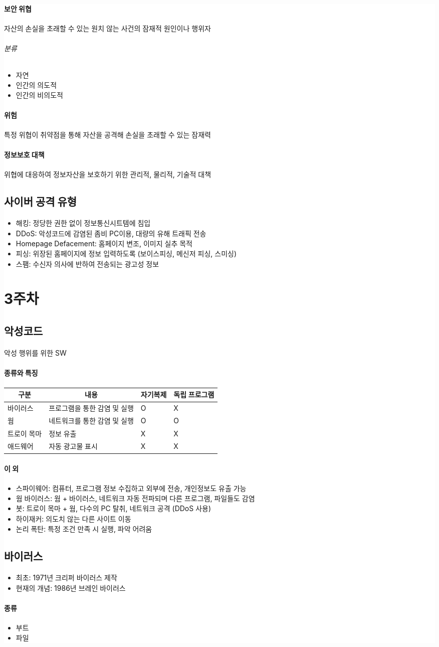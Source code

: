#### 보안 위협
자산의 손실을 초래할 수 있는 원치 않는 사건의 잠재적 원인이나 행위자

###### 분류
* 자연
* 인간의 의도적
* 인간의 비의도적

#### 위험
특정 위협이 취약점을 통해 자산을 공격해 손실을 초래할 수 있는 잠재력

#### 정보보호 대책
위협에 대응하여 정보자산을 보호하기 위한 관리적, 물리적, 기술적 대책

## 사이버 공격 유형
* 해킹: 정당한 권한 없이 정보통신시트템에 침입
* DDoS: 악성코드에 감염된 좀비 PC이용, 대량의 유해 트래픽 전송
* Homepage Defacement: 홈페이지 변조, 이미지 실추 목적
* 피싱: 위장된 홈페이지에 정보 입력하도록 (보이스피싱, 메신저 피싱, 스미싱)
* 스팸: 수신자 의사에 반하여 전송되는 광고성 정보

# 3주차

## 악성코드
악성 행위를 위한 SW

#### 종류와 특징
|구분 | 내용 | 자기복제 | 독립 프로그램 |
| --- | --- | --- | --- |
| 바이러스 | 프로그램을 통한 감염 및 실행 | O | X |
| 웜 | 네트워크를 통한 감염 및 실행 | O | O |
| 트로이 목마 | 정보 유출 | X | X |
| 애드웨어 | 자동 광고물 표시 | X | X |

#### 이 외
* 스파이웨어: 컴퓨터, 프로그램 정보 수집하고 외부에 전송, 개인정보도 유출 가능
* 웜 바이러스: 웜 + 바이러스, 네트워크 자동 전파되며 다른 프로그램, 파일들도 감염
* 봇: 트로이 목마 + 웜, 다수의 PC 탈취, 네트워크 공격 (DDoS 사용)
* 하이재커: 의도치 않는 다른 사이트 이동
* 논리 폭탄: 특정 조건 만족 시 실행, 파악 어려움
  
## 바이러스
* 최초: 1971년 크리퍼 바이러스 제작
* 현재의 개념: 1986년 브레인 바이러스

#### 종류
* 부트
* 파일
